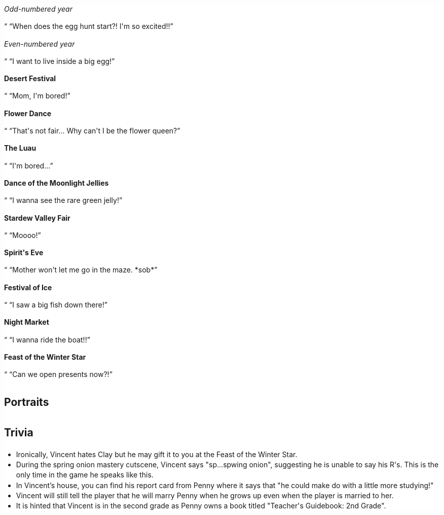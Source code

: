 *Odd-numbered year*

“ “When does the egg hunt start?! I'm so excited!!”

*Even-numbered year*

“ “I want to live inside a big egg!”

**Desert Festival**

“ “Mom, I'm bored!”

**Flower Dance**

“ “That's not fair... Why can't I be the flower queen?”

**The Luau**

“ “I'm bored...”

**Dance of the Moonlight Jellies**

“ “I wanna see the rare green jelly!”

**Stardew Valley Fair**

“ “Moooo!”

**Spirit's Eve**

“ “Mother won't let me go in the maze. \*sob\*”

**Festival of Ice**

“ “I saw a big fish down there!”

**Night Market**

“ “I wanna ride the boat!!”

**Feast of the Winter Star**

“ “Can we open presents now?!”

## Portraits



## Trivia

- Ironically, Vincent hates Clay but he may gift it to you at the Feast of the Winter Star.
- During the spring onion mastery cutscene, Vincent says "sp...spwing onion", suggesting he is unable to say his R's. This is the only time in the game he speaks like this.
- In Vincent’s house, you can find his report card from Penny where it says that "he could make do with a little more studying!"
- Vincent will still tell the player that he will marry Penny when he grows up even when the player is married to her.
- It is hinted that Vincent is in the second grade as Penny owns a book titled "Teacher's Guidebook: 2nd Grade".